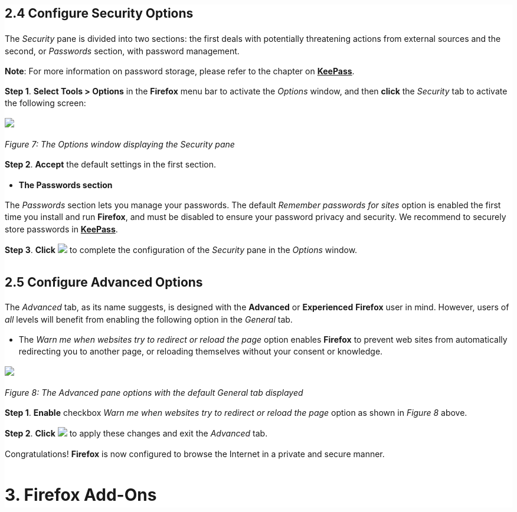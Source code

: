 

## 2.4 Configure Security Options

The *Security* pane is divided into two sections: the first deals with potentially threatening actions from external sources and the second, or *Passwords* section, with password management. 

**Note**: For more information on password storage, please refer to the chapter on [**KeePass**](../keepass/windows).

**Step 1**. **Select Tools > Options** in the **Firefox** menu bar to activate the *Options* window, and then **click** the *Security* tab to activate the following screen:

![](/sites/siabnext.ttc.io/files/media/firefox-win-15.png)

*Figure 7: The Options window displaying the Security pane*

**Step 2**. **Accept** the default settings in the first section. 

- **The Passwords section**

The *Passwords* section lets you manage your passwords. The default *Remember passwords for sites* option is enabled the first time you install and run **Firefox**, and must be disabled to ensure your password privacy and security. We recommend to securely store passwords in [**KeePass**](../keepass/windows).

**Step 3**. **Click** ![](/sites/siabnext.ttc.io/files/media/firefox-win-14.png) to complete the configuration of the *Security* pane in the *Options* window.



## 2.5 Configure Advanced Options

The *Advanced* tab, as its name suggests, is designed with the **Advanced** or **Experienced** **Firefox** user in mind. However, users of *all* levels will benefit from enabling the following option in the *General* tab. 

- The *Warn me when websites try to redirect or reload the page* option enables **Firefox** to prevent web sites from automatically redirecting you to another page, or reloading themselves without your consent or knowledge. 

 ![](/sites/siabnext.ttc.io/files/media/firefox-win-16.png)

*Figure 8: The Advanced pane options with the default General tab displayed*

**Step 1**. **Enable** checkbox *Warn me when websites try to redirect or reload the page* option as shown in *Figure 8* above.

**Step 2**. **Click** ![](/sites/siabnext.ttc.io/files/media/firefox-win-14.png) to apply these changes and exit the *Advanced* tab.

Congratulations! **Firefox** is now configured to browse the Internet in a private and secure manner.


# 3. Firefox Add-Ons
